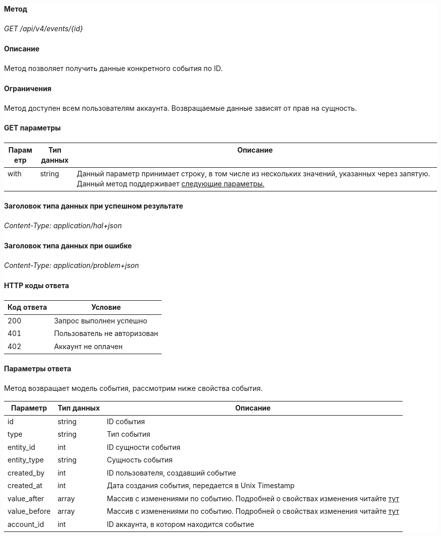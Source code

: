 #### Метод

*GET /api/v4/events/{id}*

#### Описание

Метод позволяет получить данные конкретного события по ID.

#### Ограничения

Метод доступен всем пользователям аккаунта. Возвращаемые данные зависят от прав на сущность.

#### GET параметры

| Параметр | Тип данных | Описание |
| --- | --- | --- |
| with | string | Данный параметр принимает строку, в том числе из нескольких значений, указанных через запятую. Данный метод поддерживает [следующие параметры.](#with-4330ca9b-11f2-4afb-858f-6e90d14bef43-params) |

#### Заголовок типа данных при успешном результате

*Content-Type: application/hal+json*

#### Заголовок типа данных при ошибке

*Content-Type: application/problem+json*

#### HTTP коды ответа

| Код ответа | Условие |
| --- | --- |
| 200 | Запрос выполнен успешно |
| 401 | Пользователь не авторизован |
| 402 | Аккаунт не оплачен |

#### Параметры ответа

Метод возвращает модель события, рассмотрим ниже свойства события.

| Параметр | Тип данных | Описание |
| --- | --- | --- |
| id | string | ID события |
| type | string | Тип события |
| entity\_id | int | ID сущности события |
| entity\_type | string | Сущность события |
| created\_by | int | ID пользователя, создавший событие |
| created\_at | int | Дата создания события, передается в Unix Timestamp |
| value\_after | array | Массив с изменениями по событию. Подробней о свойствах изменения читайте [тут](#events-params) |
| value\_before | array | Массив с изменениями по событию. Подробней о свойствах изменения читайте [тут](#events-params) |
| account\_id | int | ID аккаунта, в котором находится событие |
